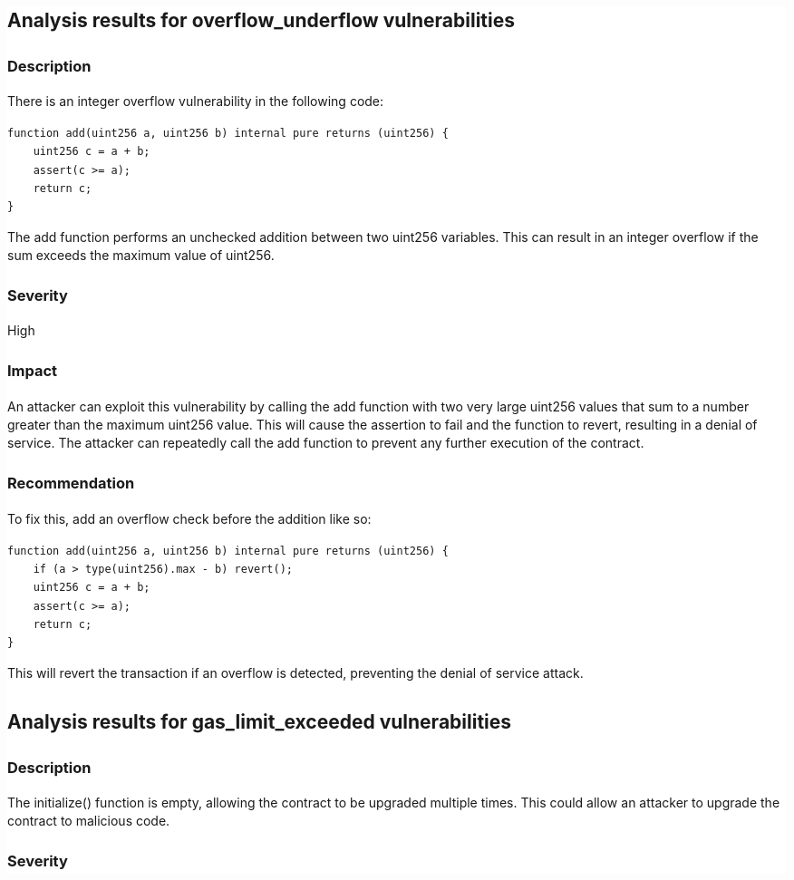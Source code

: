 
## Analysis results for overflow_underflow vulnerabilities 

### Description

There is an integer overflow vulnerability in the following code:
```solidity
function add(uint256 a, uint256 b) internal pure returns (uint256) {
    uint256 c = a + b;
    assert(c >= a);
    return c;
}
```
The add function performs an unchecked addition between two uint256 variables. This can result in an integer overflow if the sum exceeds the maximum value of uint256.


### Severity

High

### Impact

An attacker can exploit this vulnerability by calling the add function with two very large uint256 values that sum to a number greater than the maximum uint256 value. This will cause the assertion to fail and the function to revert, resulting in a denial of service. The attacker can repeatedly call the add function to prevent any further execution of the contract.

### Recommendation

To fix this, add an overflow check before the addition like so:
```solidity
function add(uint256 a, uint256 b) internal pure returns (uint256) {
    if (a > type(uint256).max - b) revert(); 
    uint256 c = a + b;
    assert(c >= a);
    return c;
}
```
This will revert the transaction if an overflow is detected, preventing the denial of service attack.



## Analysis results for gas_limit_exceeded vulnerabilities 

### Description

The initialize() function is empty, allowing the contract to be upgraded multiple times. This could allow an attacker to upgrade the contract to malicious code.

### Severity
